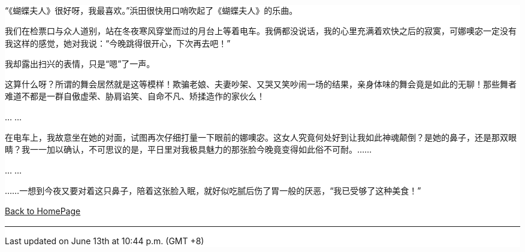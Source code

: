 “《蝴蝶夫人》很好呀，我最喜欢。”浜田很快用口哨吹起了《蝴蝶夫人》的乐曲。

我们在检票口与众人道别，站在冬夜寒风穿堂而过的月台上等着电车。我俩都没说话，我的心里充满着欢快之后的寂寞，可娜噢宓一定没有我这样的感觉，她对我说：“今晚跳得很开心，下次再去吧！”

我却露出扫兴的表情，只是“嗯”了一声。

这算什么呀？所谓的舞会居然就是这等模样！欺骗老娘、夫妻吵架、又哭又笑吵闹一场的结果，亲身体味的舞会竟是如此的无聊！那些舞者难道不都是一群自傲虚荣、胁肩谄笑、自命不凡、矫揉造作的家伙么！

… …

在电车上，我故意坐在她的对面，试图再次仔细打量一下眼前的娜噢宓。这女人究竟何处好到让我如此神魂颠倒？是她的鼻子，还是那双眼睛？我一一加以确认，不可思议的是，平日里对我极具魅力的那张脸今晚竟变得如此俗不可耐。……

… …

……一想到今夜又要对着这只鼻子，陪着这张脸入眠，就好似吃腻后伤了胃一般的厌恶，“我已受够了这种美食！”



[Back to HomePage](../../)

* * *
Last updated on June 13th at 10:44 p.m. (GMT +8)
